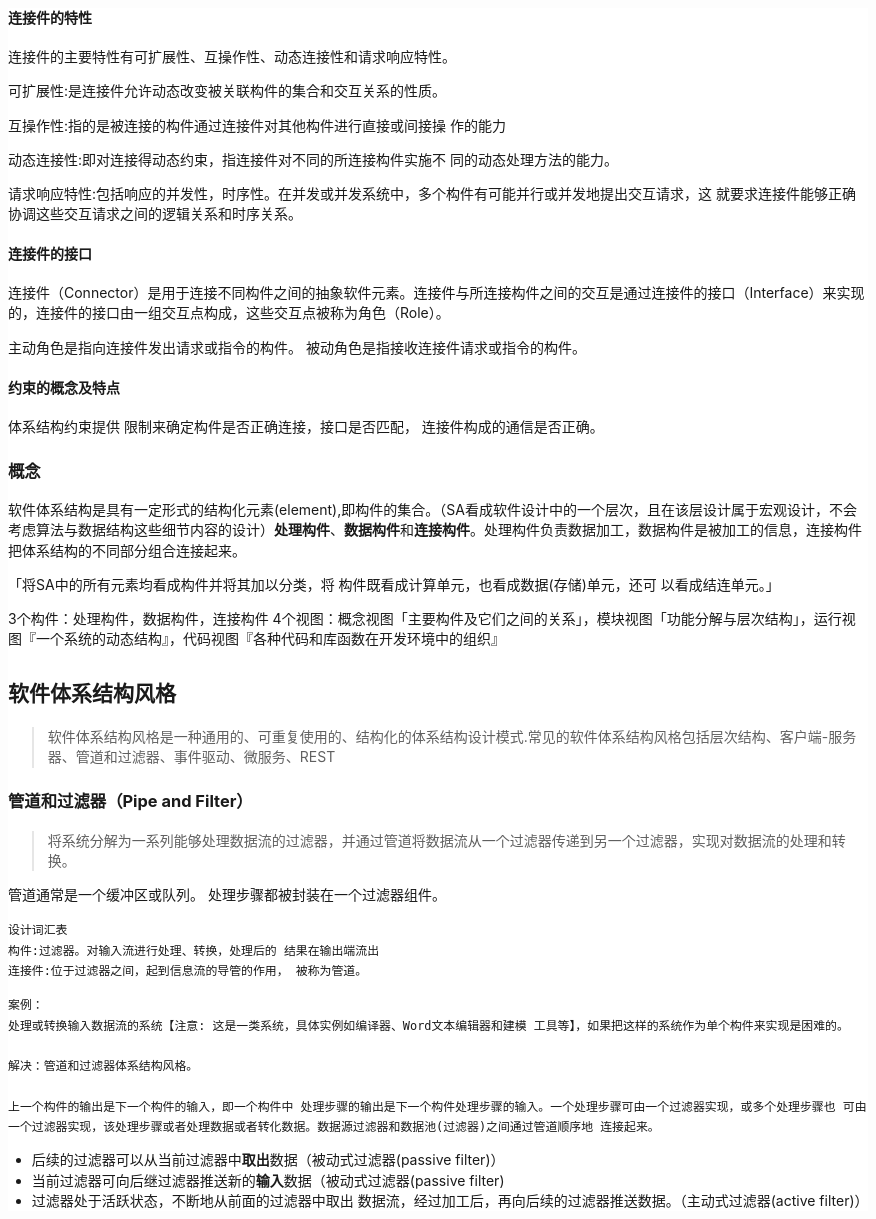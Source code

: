 #### 连接件的特性

连接件的主要特性有可扩展性、互操作性、动态连接性和请求响应特性。

可扩展性:是连接件允许动态改变被关联构件的集合和交互关系的性质。

互操作性:指的是被连接的构件通过连接件对其他构件进行直接或间接操 作的能力

动态连接性:即对连接得动态约束，指连接件对不同的所连接构件实施不 同的动态处理方法的能力。

请求响应特性:包括响应的并发性，时序性。在并发或并发系统中，多个构件有可能并行或并发地提出交互请求，这 就要求连接件能够正确协调这些交互请求之间的逻辑关系和时序关系。

#### 连接件的接口

连接件（Connector）是用于连接不同构件之间的抽象软件元素。连接件与所连接构件之间的交互是通过连接件的接口（Interface）来实现的，连接件的接口由一组交互点构成，这些交互点被称为角色（Role）。

主动角色是指向连接件发出请求或指令的构件。
被动角色是指接收连接件请求或指令的构件。

#### 约束的概念及特点

体系结构约束提供 限制来确定构件是否正确连接，接口是否匹配， 连接件构成的通信是否正确。

### 概念

软件体系结构是具有一定形式的结构化元素(element),即构件的集合。（SA看成软件设计中的一个层次，且在该层设计属于宏观设计，不会考虑算法与数据结构这些细节内容的设计）**处理构件**、**数据构件**和**连接构件**。处理构件负责数据加工，数据构件是被加工的信息，连接构件把体系结构的不同部分组合连接起来。

「将SA中的所有元素均看成构件并将其加以分类，将 构件既看成计算单元，也看成数据(存储)单元，还可 以看成结连单元。」

3个构件：处理构件，数据构件，连接构件
4个视图：概念视图「主要构件及它们之间的关系」，模块视图「功能分解与层次结构」，运行视图『一个系统的动态结构』，代码视图『各种代码和库函数在开发环境中的组织』



## 软件体系结构风格

> 软件体系结构风格是一种通用的、可重复使用的、结构化的体系结构设计模式.常见的软件体系结构风格包括层次结构、客户端-服务器、管道和过滤器、事件驱动、微服务、REST


### 管道和过滤器（Pipe and Filter）

> 将系统分解为一系列能够处理数据流的过滤器，并通过管道将数据流从一个过滤器传递到另一个过滤器，实现对数据流的处理和转换。

管道通常是一个缓冲区或队列。
处理步骤都被封装在一个过滤器组件。

```
设计词汇表
构件:过滤器。对输入流进行处理、转换，处理后的 结果在输出端流出
连接件:位于过滤器之间，起到信息流的导管的作用， 被称为管道。
```

```
案例：
处理或转换输入数据流的系统【注意: 这是一类系统，具体实例如编译器、Word文本编辑器和建模 工具等】，如果把这样的系统作为单个构件来实现是困难的。

解决：管道和过滤器体系结构风格。

上一个构件的输出是下一个构件的输入，即一个构件中 处理步骤的输出是下一个构件处理步骤的输入。一个处理步骤可由一个过滤器实现，或多个处理步骤也 可由一个过滤器实现，该处理步骤或者处理数据或者转化数据。数据源过滤器和数据池(过滤器)之间通过管道顺序地 连接起来。
```
- 后续的过滤器可以从当前过滤器中**取出**数据（被动式过滤器(passive filter)）
- 当前过滤器可向后继过滤器推送新的**输入**数据（被动式过滤器(passive filter)
- 过滤器处于活跃状态，不断地从前面的过滤器中取出 数据流，经过加工后，再向后续的过滤器推送数据。（主动式过滤器(active filter)）
